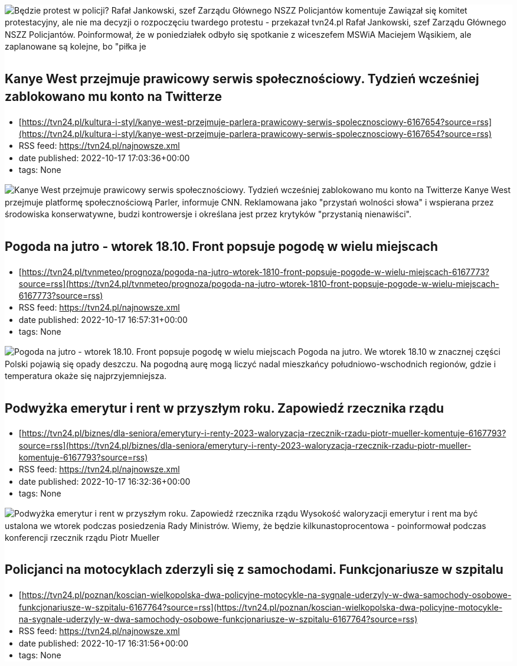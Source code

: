<img alt="Będzie protest w policji? Rafał Jankowski, szef Zarządu Głównego NSZZ Policjantów komentuje" src="https://tvn24.pl/najnowsze/cdn-zdjecie-iw0trl-policja-6167775/alternates/LANDSCAPE_1280" />
    Zawiązał się komitet protestacyjny, ale nie ma decyzji o rozpoczęciu twardego protestu - przekazał tvn24.pl Rafał Jankowski, szef Zarządu Głównego NSZZ Policjantów. Poinformował, że w poniedziałek odbyło się spotkanie z wiceszefem MSWiA Maciejem Wąsikiem, ale zaplanowane są kolejne, bo "piłka je

## Kanye West przejmuje prawicowy serwis społecznościowy. Tydzień wcześniej zablokowano mu konto na Twitterze
 - [https://tvn24.pl/kultura-i-styl/kanye-west-przejmuje-parlera-prawicowy-serwis-spolecznosciowy-6167654?source=rss](https://tvn24.pl/kultura-i-styl/kanye-west-przejmuje-parlera-prawicowy-serwis-spolecznosciowy-6167654?source=rss)
 - RSS feed: https://tvn24.pl/najnowsze.xml
 - date published: 2022-10-17 17:03:36+00:00
 - tags: None

<img alt="Kanye West przejmuje prawicowy serwis społecznościowy. Tydzień wcześniej zablokowano mu konto na Twitterze" src="https://tvn24.pl/najnowsze/cdn-zdjecie-7me1uf-kanye-west-6167819/alternates/LANDSCAPE_1280" />
    Kanye West przejmuje platformę społecznościową Parler, informuje CNN. Reklamowana jako "przystań wolności słowa" i wspierana przez środowiska konserwatywne, budzi kontrowersje i określana jest przez krytyków "przystanią nienawiści".

## Pogoda na jutro - wtorek 18.10. Front popsuje pogodę w wielu miejscach
 - [https://tvn24.pl/tvnmeteo/prognoza/pogoda-na-jutro-wtorek-1810-front-popsuje-pogode-w-wielu-miejscach-6167773?source=rss](https://tvn24.pl/tvnmeteo/prognoza/pogoda-na-jutro-wtorek-1810-front-popsuje-pogode-w-wielu-miejscach-6167773?source=rss)
 - RSS feed: https://tvn24.pl/najnowsze.xml
 - date published: 2022-10-17 16:57:31+00:00
 - tags: None

<img alt="Pogoda na jutro - wtorek 18.10. Front popsuje pogodę w wielu miejscach" src="https://tvn24.pl/najnowsze/cdn-zdjecie-02fwp5-jesien-lisc-liscie-deszcz-shutterstock549984835-6167798/alternates/LANDSCAPE_1280" />
    Pogoda na jutro. We wtorek 18.10 w znacznej części Polski pojawią się opady deszczu. Na pogodną aurę mogą liczyć nadal mieszkańcy południowo-wschodnich regionów, gdzie i temperatura okaże się najprzyjemniejsza.

## Podwyżka emerytur i rent w przyszłym roku. Zapowiedź rzecznika rządu
 - [https://tvn24.pl/biznes/dla-seniora/emerytury-i-renty-2023-waloryzacja-rzecznik-rzadu-piotr-mueller-komentuje-6167793?source=rss](https://tvn24.pl/biznes/dla-seniora/emerytury-i-renty-2023-waloryzacja-rzecznik-rzadu-piotr-mueller-komentuje-6167793?source=rss)
 - RSS feed: https://tvn24.pl/najnowsze.xml
 - date published: 2022-10-17 16:32:36+00:00
 - tags: None

<img alt="Podwyżka emerytur i rent w przyszłym roku. Zapowiedź rzecznika rządu" src="https://tvn24.pl/biznes/najnowsze/cdn-zdjecie-z7y9bj-od-1-lipca-emeryt-lub-rencista-otrzyma-co-najmniej-75-proc-swojego-swiadczenia-nawet-przy-zbiegu-egzekucji-komorniczych-4210566/alternates/LANDSCAPE_1280" />
    Wysokość waloryzacji emerytur i rent ma być ustalona we wtorek podczas posiedzenia Rady Ministrów. Wiemy, że będzie kilkunastoprocentowa - poinformował podczas konferencji rzecznik rządu Piotr Mueller

## Policjanci na motocyklach zderzyli się z samochodami. Funkcjonariusze w szpitalu
 - [https://tvn24.pl/poznan/koscian-wielkopolska-dwa-policyjne-motocykle-na-sygnale-uderzyly-w-dwa-samochody-osobowe-funkcjonariusze-w-szpitalu-6167764?source=rss](https://tvn24.pl/poznan/koscian-wielkopolska-dwa-policyjne-motocykle-na-sygnale-uderzyly-w-dwa-samochody-osobowe-funkcjonariusze-w-szpitalu-6167764?source=rss)
 - RSS feed: https://tvn24.pl/najnowsze.xml
 - date published: 2022-10-17 16:31:56+00:00
 - tags: None
